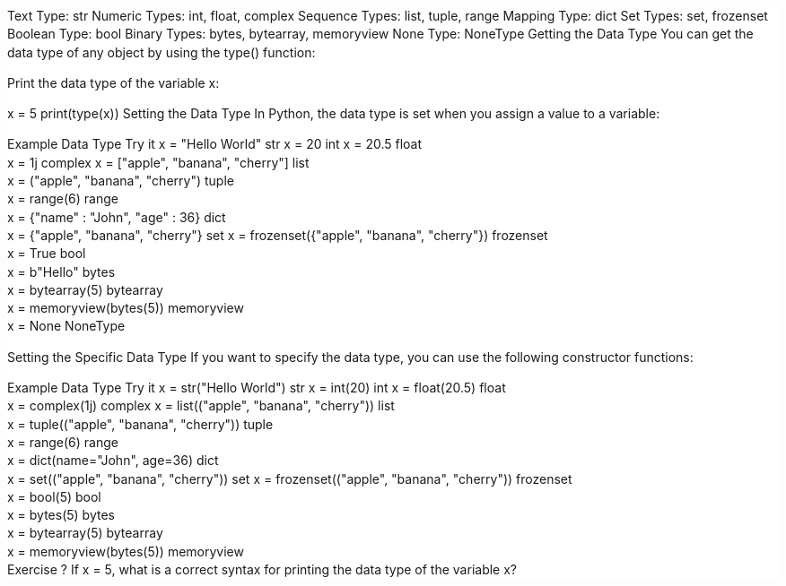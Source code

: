 Text Type:	str
Numeric Types:	int, float, complex
Sequence Types:	list, tuple, range
Mapping Type:	dict
Set Types:	set, frozenset
Boolean Type:	bool
Binary Types:	bytes, bytearray, memoryview
None Type:	NoneType
Getting the Data Type
You can get the data type of any object by using the type() function:

Print the data type of the variable x:

x = 5
print(type(x))
Setting the Data Type
In Python, the data type is set when you assign a value to a variable:

Example	Data Type	Try it
x = "Hello World"	str	
x = 20	int	
x = 20.5	float	
x = 1j	complex	
x = ["apple", "banana", "cherry"]	list	
x = ("apple", "banana", "cherry")	tuple	
x = range(6)	range	
x = {"name" : "John", "age" : 36}	dict	
x = {"apple", "banana", "cherry"}	set	
x = frozenset({"apple", "banana", "cherry"})	frozenset	
x = True	bool	
x = b"Hello"	bytes	
x = bytearray(5)	bytearray	
x = memoryview(bytes(5))	memoryview	
x = None	NoneType	


Setting the Specific Data Type
If you want to specify the data type, you can use the following constructor functions:

Example	Data Type	Try it
x = str("Hello World")	str	
x = int(20)	int	
x = float(20.5)	float	
x = complex(1j)	complex	
x = list(("apple", "banana", "cherry"))	list	
x = tuple(("apple", "banana", "cherry"))	tuple	
x = range(6)	range	
x = dict(name="John", age=36)	dict	
x = set(("apple", "banana", "cherry"))	set	
x = frozenset(("apple", "banana", "cherry"))	frozenset	
x = bool(5)	bool	
x = bytes(5)	bytes	
x = bytearray(5)	bytearray	
x = memoryview(bytes(5))	memoryview	
Exercise
?
If x = 5, what is a correct syntax for printing the data type of the variable x?
